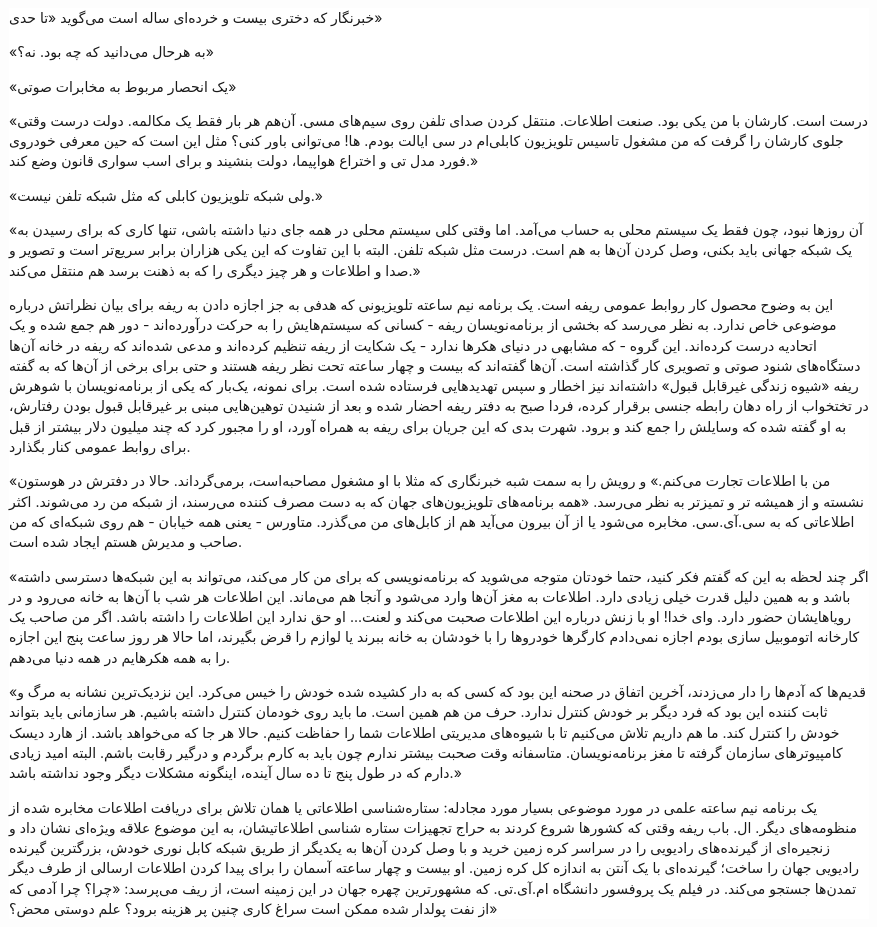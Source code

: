 خبرنگار که دختری بیست و خرده‌ای ساله است می‌گوید «تا حدی»

«به هرحال می‌دانید که چه بود. نه؟»

«یک انحصار مربوط به مخابرات صوتی»

«درست است. کارشان با من یکی بود. صنعت اطلاعات. منتقل کردن صدای تلفن روی سیم‌های مسی. آن‌هم هر بار فقط یک مکالمه. دولت درست وقتی جلوی کارشان را گرفت که من مشغول تاسیس تلویزیون کابلی‌ام در سی ایالت بودم. ها! می‌توانی باور کنی؟ مثل این است که حین معرفی خودروی فورد مدل تی و اختراع هواپیما، دولت بنشیند و برای اسب سواری قانون وضع کند.»

«ولی شبکه تلویزیون کابلی که مثل شبکه تلفن نیست.»

«آن روزها نبود، چون فقط یک سیستم محلی به حساب می‌آمد. اما وقتی کلی سیستم محلی در همه جای دنیا داشته باشی، تنها کاری که برای رسیدن به یک شبکه جهانی باید بکنی، وصل کردن آن‌ها به هم است. درست مثل شبکه تلفن. البته با این تفاوت که این یکی هزاران برابر سریع‌تر است و تصویر و صدا و اطلاعات و هر چیز دیگری را که به ذهنت برسد هم منتقل می‌کند.»

این به وضوح محصول کار روابط عمومی ریفه است. یک برنامه نیم ساعته تلویزیونی که هدفی به جز اجازه دادن به ریفه برای بیان نظراتش درباره موضوعی خاص ندارد. به نظر می‌رسد که بخشی از برنامه‌نویسان ریفه - کسانی که سیستم‌هایش را به حرکت در‌آورده‌اند - دور هم جمع شده و یک اتحادیه درست کرده‌اند. این گروه - که مشابهی در دنیای هکرها ندارد - یک شکایت از ریفه تنظیم کرده‌اند و مدعی شده‌اند که ریفه در خانه آن‌ها دستگاه‌های شنود صوتی و تصویری کار گذاشته است. آن‌ها گفته‌اند که بیست و چهار ساعته تحت نظر ریفه هستند و حتی برای برخی از آن‌ها که به گفته ریفه «شیوه زندگی غیرقابل قبول» داشته‌اند نیز اخطار و سپس تهدیدهایی فرستاده شده است. برای نمونه، یک‌بار که یکی از برنامه‌نویسان با شوهرش در تختخواب از راه دهان رابطه جنسی برقرار کرده، فردا صبح به دفتر ریفه احضار شده و بعد از شنیدن توهین‌هایی مبنی بر غیرقابل قبول بودن رفتارش، به او گفته شده که وسایلش را جمع کند و برود. شهرت بدی که این جریان برای ریفه به همراه آورد، او را مجبور کرد که چند میلیون دلار بیشتر از قبل برای روابط عمومی کنار بگذارد.

«من با اطلاعات تجارت می‌کنم.» و رویش را به سمت شبه خبرنگاری که مثلا با او مشغول مصاحبه‌است، برمی‌گرداند. حالا در دفترش در هوستون نشسته و از همیشه تر و تمیزتر به نظر می‌رسد. «همه برنامه‌های تلویزیون‌های جهان که به دست مصرف کننده می‌رسند، از شبکه من رد می‌شوند. اکثر اطلاعاتی که به سی.آی.سی. مخابره می‌شود یا از آن بیرون می‌آید هم از کابل‌های من می‌گذرد. متاورس - یعنی همه خیابان - هم روی شبکه‌ای که من صاحب و مدیرش هستم ایجاد شده است.

«اگر چند لحظه به این که گفتم فکر کنید، حتما خودتان متوجه می‌شوید که برنامه‌نویسی که برای من کار می‌کند، می‌تواند به این شبکه‌ها دسترسی داشته باشد و به همین دلیل قدرت خیلی زیادی دارد. اطلاعات به مغز آن‌ها وارد می‌شود و آنجا هم می‌ماند. این اطلاعات هر شب با آن‌ها به خانه می‌رود و در رویاهایشان حضور دارد. وای خدا! او با زنش درباره این اطلاعات صحبت می‌کند و لعنت... او حق ندارد این اطلاعات را داشته باشد. اگر من صاحب یک کارخانه اتوموبیل سازی بودم اجازه نمی‌دادم کارگرها خودروها را با خودشان به خانه ببرند یا لوازم را قرض بگیرند، اما حالا هر روز ساعت پنج این اجازه را به همه هکرهایم در همه دنیا می‌دهم.

«قدیم‌ها که آدم‌ها را دار می‌زدند، آخرین اتفاق در صحنه این بود که کسی که به دار کشیده شده خودش را خیس می‌کرد. این نزدیک‌ترین نشانه به مرگ و ثابت کننده این بود که فرد دیگر بر خودش کنترل ندارد. حرف من هم همین است. ما باید روی خودمان کنترل داشته باشیم. هر سازمانی باید بتواند خودش را کنترل کند. ما هم داریم تلاش می‌کنیم تا با شیوه‌های مدیریتی اطلاعات شما را حفاظت کنیم. حالا هر جا که می‌خواهد باشد. از هارد دیسک کامپیوترهای سازمان گرفته تا مغز برنامه‌نویسان. متاسفانه وقت صحبت بیشتر ندارم چون باید به کارم برگردم و درگیر رقابت باشم. البته امید زیادی دارم که در طول پنج تا ده سال آینده، اینگونه مشکلات دیگر وجود نداشته باشد.»

یک برنامه نیم ساعته علمی در مورد موضوعی بسیار مورد مجادله: ستاره‌شناسی اطلاعاتی یا همان تلاش برای دریافت اطلاعات مخابره شده از منظومه‌های دیگر. ال. باب ریفه وقتی که کشورها شروع کردند به حراج تجهیزات ستاره شناسی اطلاعاتیشان، به این موضوع علاقه ویژه‌ای نشان داد و زنجیره‌ای از گیرنده‌های رادیویی را در سراسر کره زمین خرید و با وصل کردن آن‌ها به یکدیگر از طریق شبکه کابل نوری خودش، بزرگترین گیرنده رادیویی جهان را ساخت؛ گیرنده‌ای با یک آنتن به اندازه کل کره زمین. او بیست و چهار ساعته آسمان را برای پیدا کردن اطلاعات ارسالی از طرف دیگر تمدن‌ها جستجو می‌کند. در فیلم یک پروفسور دانشگاه ام.آی.تی. که مشهورترین چهره جهان در این زمینه است، از ریف می‌پرسد: «چرا؟ چرا آدمی که از نفت پولدار شده ممکن است سراغ کاری چنین پر هزینه برود؟‌ علم دوستی محض؟»
